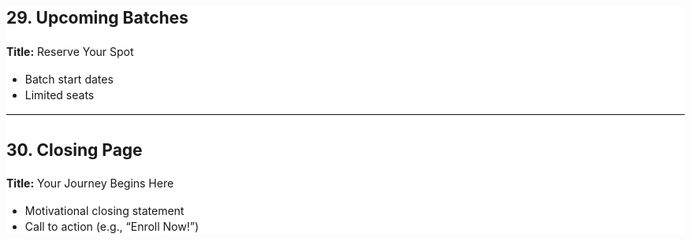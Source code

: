 
## 29. Upcoming Batches  
**Title:** Reserve Your Spot  
- Batch start dates  
- Limited seats  

---

## 30. Closing Page  
**Title:** Your Journey Begins Here  
- Motivational closing statement  
- Call to action (e.g., “Enroll Now!”)  
